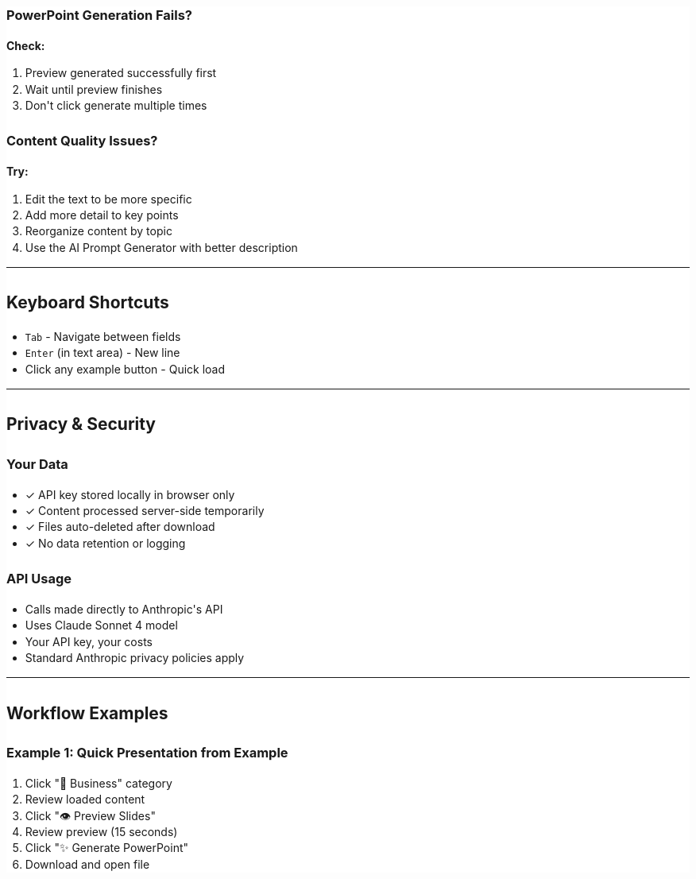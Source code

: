 ### PowerPoint Generation Fails?

**Check:**
1. Preview generated successfully first
2. Wait until preview finishes
3. Don't click generate multiple times

### Content Quality Issues?

**Try:**
1. Edit the text to be more specific
2. Add more detail to key points
3. Reorganize content by topic
4. Use the AI Prompt Generator with better description

---

## Keyboard Shortcuts

- `Tab` - Navigate between fields
- `Enter` (in text area) - New line
- Click any example button - Quick load

---

## Privacy & Security

### Your Data
- ✓ API key stored locally in browser only
- ✓ Content processed server-side temporarily
- ✓ Files auto-deleted after download
- ✓ No data retention or logging

### API Usage
- Calls made directly to Anthropic's API
- Uses Claude Sonnet 4 model
- Your API key, your costs
- Standard Anthropic privacy policies apply

---

## Workflow Examples

### Example 1: Quick Presentation from Example

1. Click "💼 Business" category
2. Review loaded content
3. Click "👁️ Preview Slides"
4. Review preview (15 seconds)
5. Click "✨ Generate PowerPoint"
6. Download and open file
